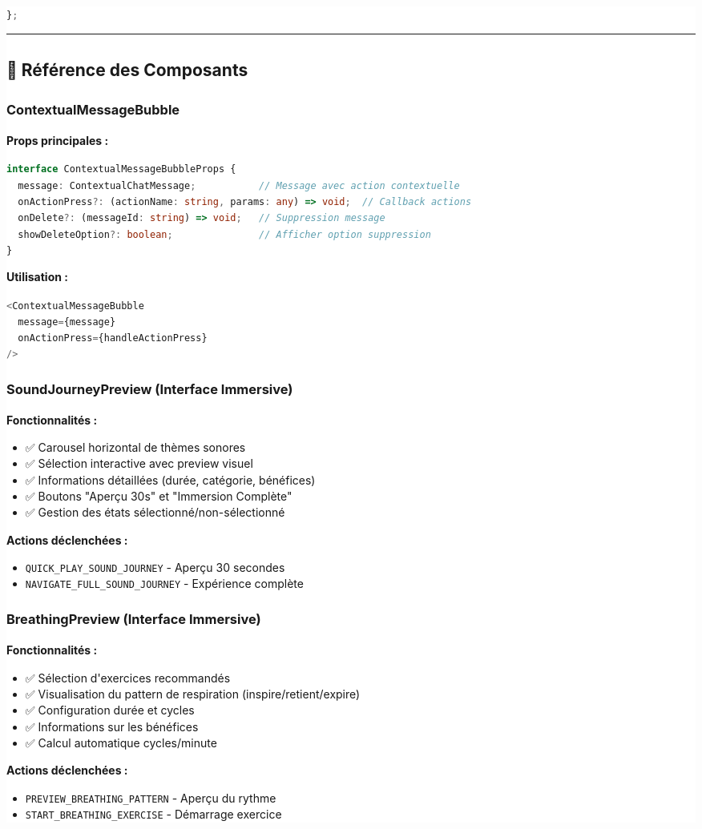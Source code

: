 ```typescript
};
```

---

## 🔧 Référence des Composants

### ContextualMessageBubble

**Props principales :**
```typescript
interface ContextualMessageBubbleProps {
  message: ContextualChatMessage;           // Message avec action contextuelle
  onActionPress?: (actionName: string, params: any) => void;  // Callback actions
  onDelete?: (messageId: string) => void;   // Suppression message
  showDeleteOption?: boolean;               // Afficher option suppression
}
```

**Utilisation :**
```typescript
<ContextualMessageBubble
  message={message}
  onActionPress={handleActionPress}
/>
```

### SoundJourneyPreview (Interface Immersive)

**Fonctionnalités :**
- ✅ Carousel horizontal de thèmes sonores
- ✅ Sélection interactive avec preview visuel
- ✅ Informations détaillées (durée, catégorie, bénéfices)
- ✅ Boutons "Aperçu 30s" et "Immersion Complète"
- ✅ Gestion des états sélectionné/non-sélectionné

**Actions déclenchées :**
- `QUICK_PLAY_SOUND_JOURNEY` - Aperçu 30 secondes
- `NAVIGATE_FULL_SOUND_JOURNEY` - Expérience complète

### BreathingPreview (Interface Immersive)

**Fonctionnalités :**
- ✅ Sélection d'exercices recommandés
- ✅ Visualisation du pattern de respiration (inspire/retient/expire)
- ✅ Configuration durée et cycles
- ✅ Informations sur les bénéfices
- ✅ Calcul automatique cycles/minute

**Actions déclenchées :**
- `PREVIEW_BREATHING_PATTERN` - Aperçu du rythme
- `START_BREATHING_EXERCISE` - Démarrage exercice
